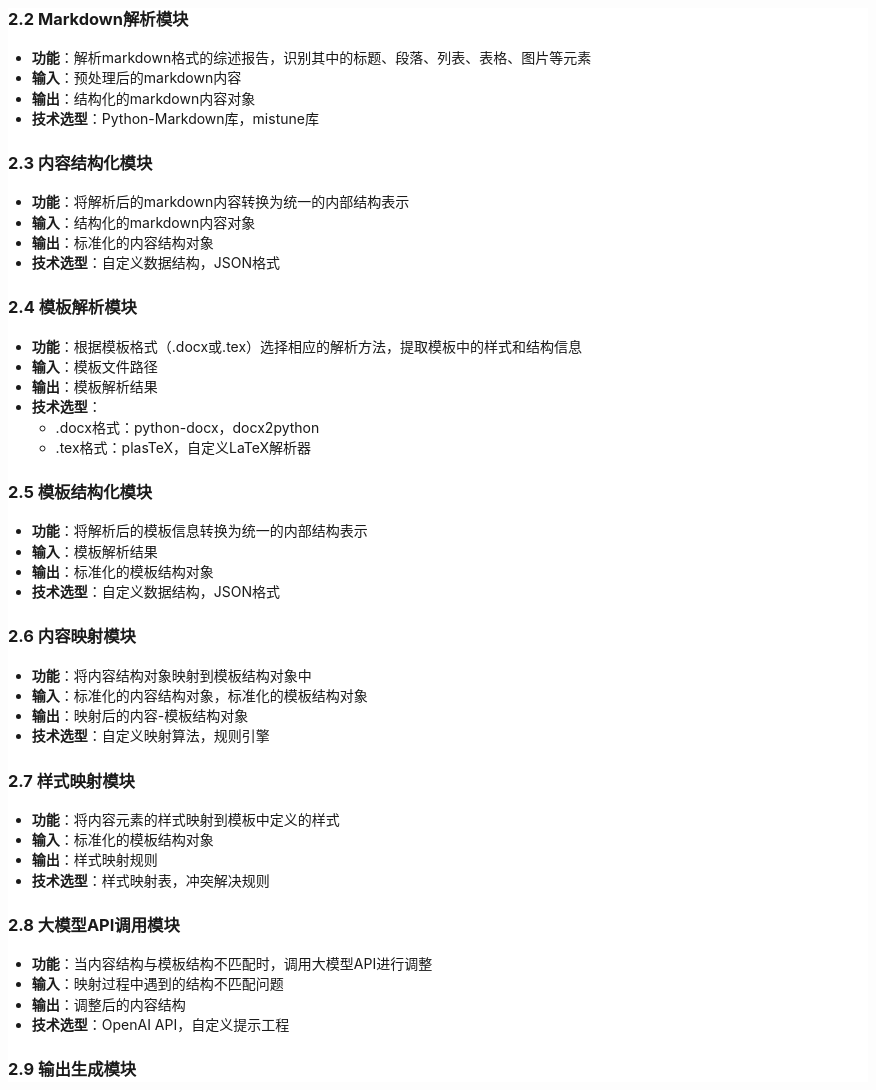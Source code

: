 ### 2.2 Markdown解析模块

- **功能**：解析markdown格式的综述报告，识别其中的标题、段落、列表、表格、图片等元素
- **输入**：预处理后的markdown内容
- **输出**：结构化的markdown内容对象
- **技术选型**：Python-Markdown库，mistune库

### 2.3 内容结构化模块

- **功能**：将解析后的markdown内容转换为统一的内部结构表示
- **输入**：结构化的markdown内容对象
- **输出**：标准化的内容结构对象
- **技术选型**：自定义数据结构，JSON格式

### 2.4 模板解析模块

- **功能**：根据模板格式（.docx或.tex）选择相应的解析方法，提取模板中的样式和结构信息
- **输入**：模板文件路径
- **输出**：模板解析结果
- **技术选型**：
  - .docx格式：python-docx，docx2python
  - .tex格式：plasTeX，自定义LaTeX解析器

### 2.5 模板结构化模块

- **功能**：将解析后的模板信息转换为统一的内部结构表示
- **输入**：模板解析结果
- **输出**：标准化的模板结构对象
- **技术选型**：自定义数据结构，JSON格式

### 2.6 内容映射模块

- **功能**：将内容结构对象映射到模板结构对象中
- **输入**：标准化的内容结构对象，标准化的模板结构对象
- **输出**：映射后的内容-模板结构对象
- **技术选型**：自定义映射算法，规则引擎

### 2.7 样式映射模块

- **功能**：将内容元素的样式映射到模板中定义的样式
- **输入**：标准化的模板结构对象
- **输出**：样式映射规则
- **技术选型**：样式映射表，冲突解决规则

### 2.8 大模型API调用模块

- **功能**：当内容结构与模板结构不匹配时，调用大模型API进行调整
- **输入**：映射过程中遇到的结构不匹配问题
- **输出**：调整后的内容结构
- **技术选型**：OpenAI API，自定义提示工程

### 2.9 输出生成模块
